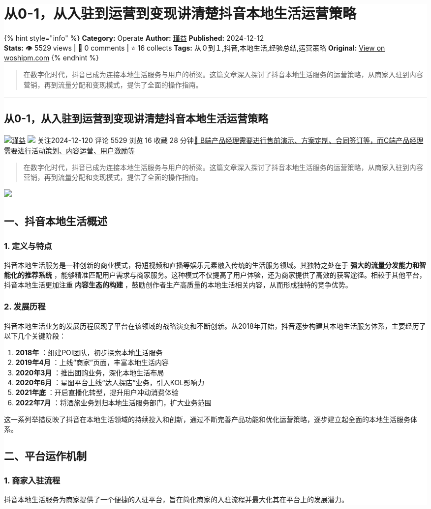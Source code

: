 # 从0-1，从入驻到运营到变现讲清楚抖音本地生活运营策略
{% hint style="info" %}
**Category:** Operate
**Author:** [瑾益](https://www.woshipm.com/u/1281237)
**Published:** 2024-12-12  
**Stats:** 👁️ 5529 views | 💬 0 comments | ⭐ 16 collects
**Tags:** 从０到１,抖音,本地生活,经验总结,运营策略
**Original:** [View on woshipm.com](https://www.woshipm.com/operate/6151999.html)
{% endhint %}
> 在数字化时代，抖音已成为连接本地生活服务与用户的桥梁。这篇文章深入探讨了抖音本地生活服务的运营策略，从商家入驻到内容营销，再到流量分配和变现模式，提供了全面的操作指南。

---

## 从0-1，从入驻到运营到变现讲清楚抖音本地生活运营策略

[![](https://static.woshipm.com/ttw_avatar_20241222114222_6906.png?imageView2/1/w/72/h/72/q/100)](https://www.woshipm.com/u/1281237)[瑾益](https://www.woshipm.com/u/1281237) ![](https://static.woshipm.com/tag/1101_1@2x.png) 关注2024-12-120 评论 5529 浏览 16 收藏 28 分钟[🔗 B端产品经理需要进行售前演示、方案定制、合同签订等，而C端产品经理需要进行活动策划、内容运营、用户激励等](https://ke.qidianla.com/courses/bcpm)

> 在数字化时代，抖音已成为连接本地生活服务与用户的桥梁。这篇文章深入探讨了抖音本地生活服务的运营策略，从商家入驻到内容营销，再到流量分配和变现模式，提供了全面的操作指南。

![](https://image.woshipm.com/2023/04/13/83f7a094-d9e0-11ed-8440-00163e0b5ff3.jpg)

## 一、抖音本地生活概述

### 1\. 定义与特点

抖音本地生活服务是一种创新的商业模式，将短视频和直播等娱乐元素融入传统的生活服务领域。其独特之处在于 **强大的流量分发能力和智能化的推荐系统** ，能够精准匹配用户需求与商家服务。这种模式不仅提高了用户体验，还为商家提供了高效的获客途径。相较于其他平台，抖音本地生活更加注重 **内容生态的构建** ，鼓励创作者生产高质量的本地生活相关内容，从而形成独特的竞争优势。

### 2\. 发展历程

抖音本地生活业务的发展历程展现了平台在该领域的战略演变和不断创新。从2018年开始，抖音逐步构建其本地生活服务体系，主要经历了以下几个关键阶段：

1.  **2018年** ：组建POI团队，初步探索本地生活服务
2.  **2019年4月** ：上线“商家”页面，丰富本地生活内容
3.  **2020年3月** ：推出团购业务，深化本地生活布局
4.  **2020年6月** ：星图平台上线“达人探店”业务，引入KOL影响力
5.  **2021年底** ：开启直播化转型，提升用户冲动消费体验
6.  **2022年7月** ：将酒旅业务划归本地生活服务部门，扩大业务范围

这一系列举措反映了抖音在本地生活领域的持续投入和创新，通过不断完善产品功能和优化运营策略，逐步建立起全面的本地生活服务体系。

## 二、平台运作机制

### 1\. 商家入驻流程

抖音本地生活服务为商家提供了一个便捷的入驻平台，旨在简化商家的入驻流程并最大化其在平台上的发展潜力。
